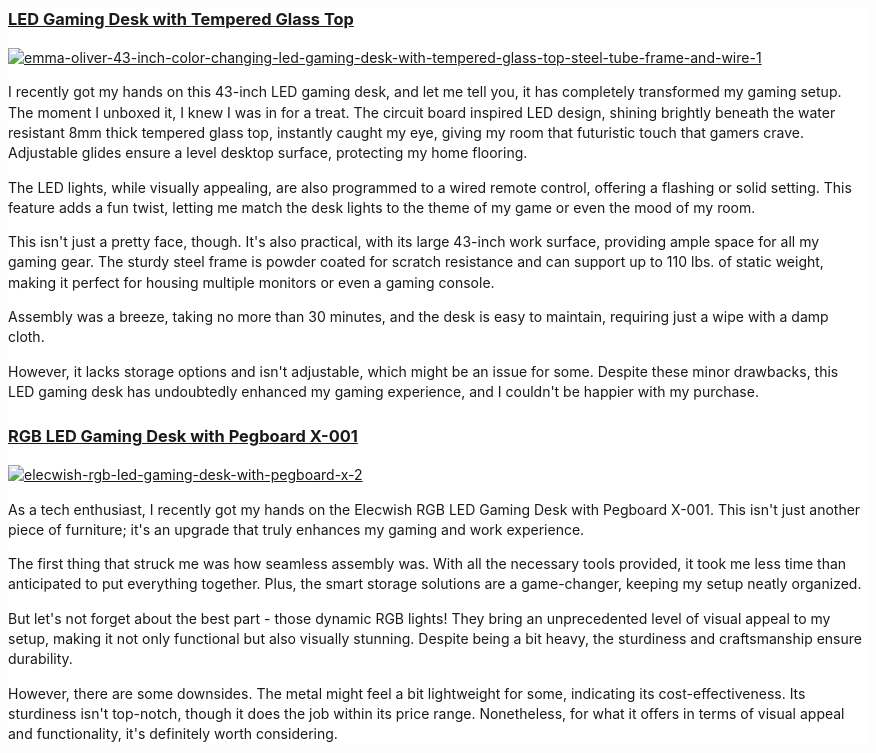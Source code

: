 
### [LED Gaming Desk with Tempered Glass Top](https://serp.ly/@serpgames/amazon/purple-gaming-desks?utm_source=serpgames&utm_medium=website&utm_campaign=serp.games&utm_content=purple-gaming-desks&utm_term=led-gaming-desk-with-tempered-glass-top)

<div class="image"><a href="https://serp.ly/@serpgames/amazon/purple-gaming-desks?utm_source=serpgames&utm_medium=website&utm_campaign=serp.games&utm_content=purple-gaming-desks&utm_term=emma-oliver-43-inch-color-changing-led-gaming-desk-with-tempered-glass-top-steel-tube-frame-and-wire-1"><img alt="emma-oliver-43-inch-color-changing-led-gaming-desk-with-tempered-glass-top-steel-tube-frame-and-wire-1" src="https://imagedelivery.net/vy2bglCGN6hEeWOnSe2c7A/emma-oliver-43-inch-color-changing-led-gaming-desk-with-tempered-glass-top-steel-tube-frame-and-wire-1/w=720,h=540,fit=pad,background=black"/></a></div>

I recently got my hands on this 43-inch LED gaming desk, and let me tell you, it has completely transformed my gaming setup. The moment I unboxed it, I knew I was in for a treat. The circuit board inspired LED design, shining brightly beneath the water resistant 8mm thick tempered glass top, instantly caught my eye, giving my room that futuristic touch that gamers crave. Adjustable glides ensure a level desktop surface, protecting my home flooring. 

The LED lights, while visually appealing, are also programmed to a wired remote control, offering a flashing or solid setting. This feature adds a fun twist, letting me match the desk lights to the theme of my game or even the mood of my room. 

This isn't just a pretty face, though. It's also practical, with its large 43-inch work surface, providing ample space for all my gaming gear. The sturdy steel frame is powder coated for scratch resistance and can support up to 110 lbs. of static weight, making it perfect for housing multiple monitors or even a gaming console. 

Assembly was a breeze, taking no more than 30 minutes, and the desk is easy to maintain, requiring just a wipe with a damp cloth. 

However, it lacks storage options and isn't adjustable, which might be an issue for some. Despite these minor drawbacks, this LED gaming desk has undoubtedly enhanced my gaming experience, and I couldn't be happier with my purchase. 


### [RGB LED Gaming Desk with Pegboard X-001](https://serp.ly/@serpgames/amazon/purple-gaming-desks?utm_source=serpgames&utm_medium=website&utm_campaign=serp.games&utm_content=purple-gaming-desks&utm_term=rgb-led-gaming-desk-with-pegboard-x-001)

<div class="image"><a href="https://serp.ly/@serpgames/amazon/purple-gaming-desks?utm_source=serpgames&utm_medium=website&utm_campaign=serp.games&utm_content=purple-gaming-desks&utm_term=elecwish-rgb-led-gaming-desk-with-pegboard-x-2"><img alt="elecwish-rgb-led-gaming-desk-with-pegboard-x-2" src="https://imagedelivery.net/vy2bglCGN6hEeWOnSe2c7A/elecwish-rgb-led-gaming-desk-with-pegboard-x-2/w=720,h=540,fit=pad,background=black"/></a></div>

As a tech enthusiast, I recently got my hands on the Elecwish RGB LED Gaming Desk with Pegboard X-001. This isn't just another piece of furniture; it's an upgrade that truly enhances my gaming and work experience. 

The first thing that struck me was how seamless assembly was. With all the necessary tools provided, it took me less time than anticipated to put everything together. Plus, the smart storage solutions are a game-changer, keeping my setup neatly organized. 

But let's not forget about the best part - those dynamic RGB lights! They bring an unprecedented level of visual appeal to my setup, making it not only functional but also visually stunning. Despite being a bit heavy, the sturdiness and craftsmanship ensure durability. 

However, there are some downsides. The metal might feel a bit lightweight for some, indicating its cost-effectiveness. Its sturdiness isn't top-notch, though it does the job within its price range. Nonetheless, for what it offers in terms of visual appeal and functionality, it's definitely worth considering. 
